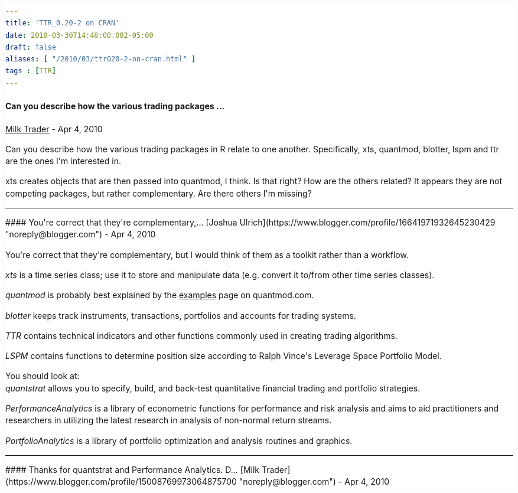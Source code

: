 ```yaml
---
title: 'TTR_0.20-2 on CRAN'
date: 2010-03-30T14:48:00.002-05:00
draft: false
aliases: [ "/2010/03/ttr020-2-on-cran.html" ]
tags : [TTR]
---
```


#### Can you describe how the various trading packages ...
[Milk Trader](https://www.blogger.com/profile/15008769973064875700 "noreply@blogger.com") - <time datetime="2010-03-31T19:28:11.990-05:00">Apr 4, 2010</time>

Can you describe how the various trading packages in R relate to one another. Specifically, xts, quantmod, blotter, lspm and ttr are the ones I'm interested in.  
  
xts creates objects that are then passed into quantmod, I think. Is that right? How are the others related? It appears they are not competing packages, but rather complementary. Are there others I'm missing?
<hr />
#### You're correct that they're complementary,...
[Joshua Ulrich](https://www.blogger.com/profile/16641971932645230429 "noreply@blogger.com") - <time datetime="2010-03-31T22:14:16.699-05:00">Apr 4, 2010</time>

You're correct that they're complementary, but I would think of them as a toolkit rather than a workflow.  
  
_xts_ is a time series class; use it to store and manipulate data (e.g. convert it to/from other time series classes).  
  
_quantmod_ is probably best explained by the [examples](http://www.quantmod.com/examples/) page on quantmod.com.  
  
_blotter_ keeps track instruments, transactions, portfolios and accounts for trading systems.  
  
_TTR_ contains technical indicators and other functions commonly used in creating trading algorithms.  
  
_LSPM_ contains functions to determine position size according to Ralph Vince's Leverage Space Portfolio Model.  
  
You should look at:  
_quantstrat_ allows you to specify, build, and back-test quantitative financial trading and portfolio strategies.  
  
_PerformanceAnalytics_ is a library of econometric functions for performance and risk analysis and aims to aid practitioners and researchers in utilizing the latest research in analysis of non-normal return streams.  
  
_PortfolioAnalytics_ is a library of portfolio optimization and analysis routines and graphics.
<hr />
#### Thanks for quantstrat and Performance Analytics. D...
[Milk Trader](https://www.blogger.com/profile/15008769973064875700 "noreply@blogger.com") - <time datetime="2010-04-01T07:27:00.719-05:00">Apr 4, 2010</time>
